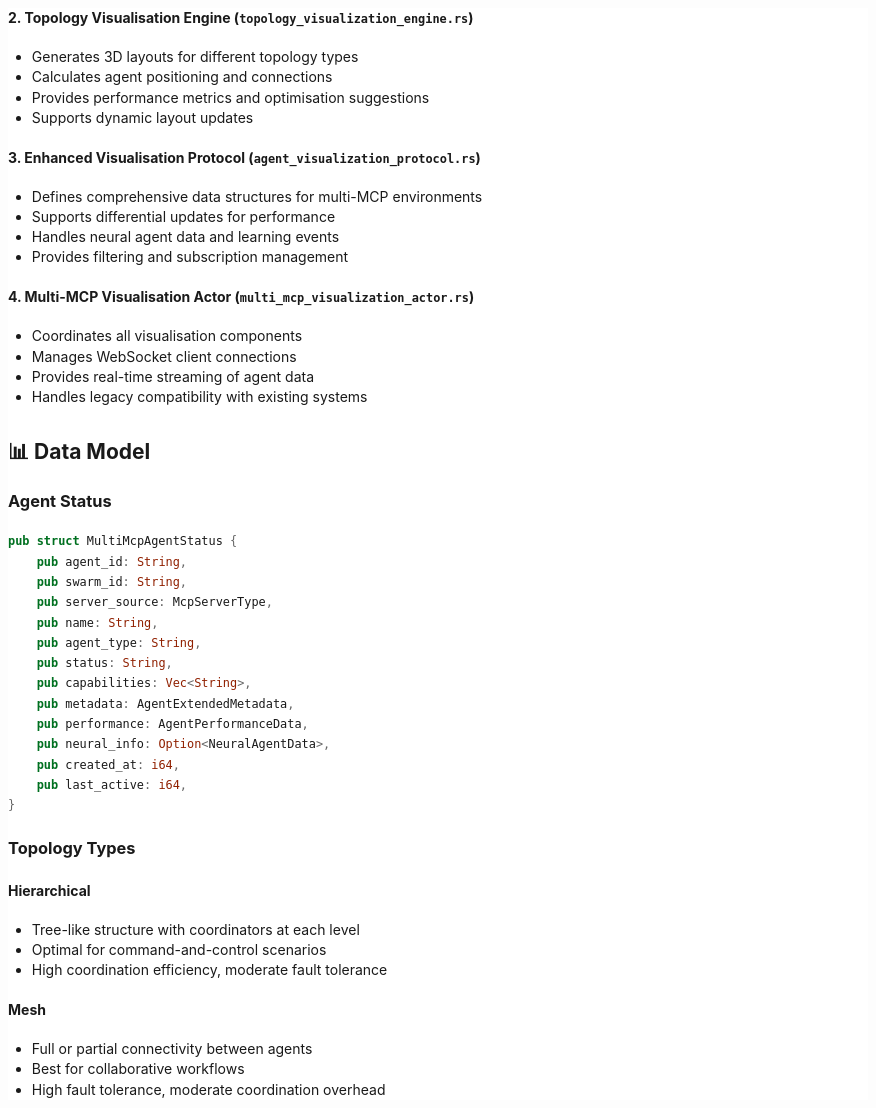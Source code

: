 #### 2. Topology Visualisation Engine (`topology_visualization_engine.rs`)
- Generates 3D layouts for different topology types
- Calculates agent positioning and connections
- Provides performance metrics and optimisation suggestions
- Supports dynamic layout updates

#### 3. Enhanced Visualisation Protocol (`agent_visualization_protocol.rs`)
- Defines comprehensive data structures for multi-MCP environments
- Supports differential updates for performance
- Handles neural agent data and learning events
- Provides filtering and subscription management

#### 4. Multi-MCP Visualisation Actor (`multi_mcp_visualization_actor.rs`)
- Coordinates all visualisation components
- Manages WebSocket client connections
- Provides real-time streaming of agent data
- Handles legacy compatibility with existing systems

## 📊 Data Model

### Agent Status
```rust
pub struct MultiMcpAgentStatus {
    pub agent_id: String,
    pub swarm_id: String,
    pub server_source: McpServerType,
    pub name: String,
    pub agent_type: String,
    pub status: String,
    pub capabilities: Vec<String>,
    pub metadata: AgentExtendedMetadata,
    pub performance: AgentPerformanceData,
    pub neural_info: Option<NeuralAgentData>,
    pub created_at: i64,
    pub last_active: i64,
}
```

### Topology Types

#### Hierarchical
- Tree-like structure with coordinators at each level
- Optimal for command-and-control scenarios
- High coordination efficiency, moderate fault tolerance

#### Mesh
- Full or partial connectivity between agents
- Best for collaborative workflows
- High fault tolerance, moderate coordination overhead
